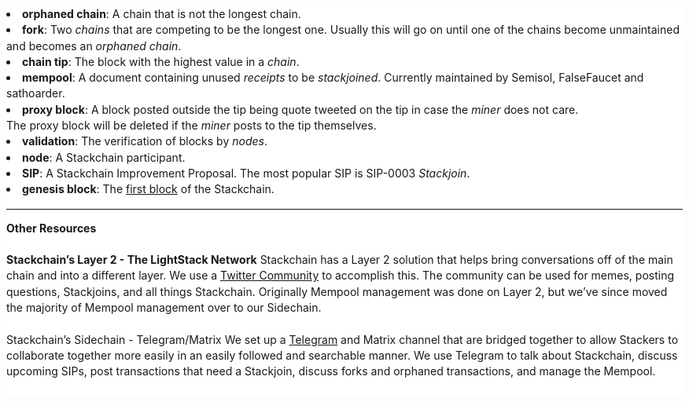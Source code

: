 <li><strong>orphaned chain</strong>: A chain that is not the longest chain.</li>
<li><strong>fork</strong>: Two <i>chains</i> that are competing to be the longest one. Usually this will go on until one of the chains become unmaintained and becomes an <i>orphaned chain</i>.</li>
<li><strong>chain tip</strong>: The block with the highest value in a <i>chain</i>.</li>
<li><strong>mempool</strong>: A document containing unused <i>receipts</i> to be <i>stackjoined</i>. Currently maintained by Semisol, FalseFaucet and sathoarder.</li>
<li><strong>proxy block</strong>: A block posted outside the tip being quote tweeted on the tip in case the <i>miner</i> does not care.<br>
The proxy block will be deleted if the <i>miner</i> posts to the tip themselves.</li>
<li><strong>validation</strong>: The verification of blocks by <i>nodes</i>.</li>
<li><strong>node</strong>: A Stackchain participant.</li>
<li><strong>SIP</strong>: A Stackchain Improvement Proposal. The most popular SIP is SIP-0003 <i>Stackjoin</i>.</li>
<li><strong>genesis block</strong>: The <a href="https://raw.githubusercontent.com/stackchainsats/stackchain/main/images/genesis.png">first block</a> of the Stackchain.</li>
</ul>
<hr/>
<strong>Other Resources</strong>
<br/><br/>
<strong>Stackchain’s Layer 2 - The LightStack Network</strong>
	Stackchain has a Layer 2 solution that helps bring conversations off of the main chain and into a different layer. We use a <a href="https://twitter.com/i/communities/1532011109598863361">Twitter Community</a> to accomplish this. The community can be used for memes, posting questions, Stackjoins, and all things Stackchain. Originally Mempool management was done on Layer 2, but we’ve since moved the majority of Mempool management over to our Sidechain.
<br/><br/>
</strong>Stackchain’s Sidechain - Telegram/Matrix</strong>
	We set up a <a href="https://t.me/stackchainsats">Telegram</a> and Matrix channel that are bridged together to allow Stackers to collaborate together more easily in an easily followed and searchable manner. We use Telegram to talk about Stackchain, discuss upcoming SIPs, post transactions that need a Stackjoin, discuss forks and orphaned transactions, and manage the Mempool.
<br/><br/>
